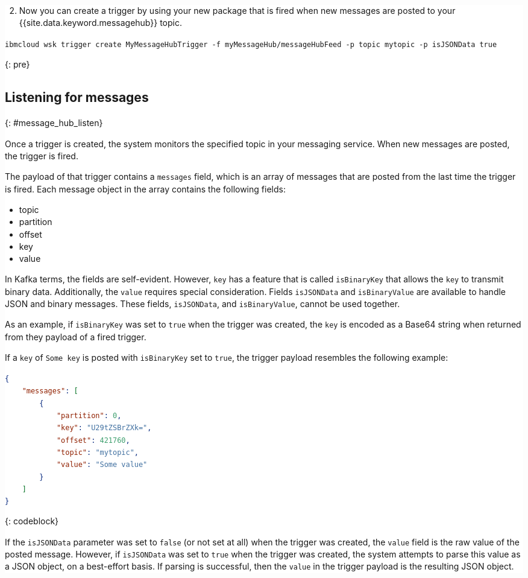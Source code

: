 2. Now you can create a trigger by using your new package that is fired when new messages are posted to your {{site.data.keyword.messagehub}} topic.
  ```
  ibmcloud wsk trigger create MyMessageHubTrigger -f myMessageHub/messageHubFeed -p topic mytopic -p isJSONData true
  ```
  {: pre}

## Listening for messages
{: #message_hub_listen}

Once a trigger is created, the system monitors the specified topic in your messaging service. When new messages are posted, the trigger is fired.

The payload of that trigger contains a `messages` field, which is an array of messages that are posted from the last time the trigger is fired. Each message object in the array contains the following fields:
- topic
- partition
- offset
- key
- value

In Kafka terms, the fields are self-evident. However, `key` has a feature that is called `isBinaryKey` that allows the `key` to transmit binary data. Additionally, the `value` requires special consideration. Fields `isJSONData` and `isBinaryValue` are available to handle JSON and binary messages. These fields, `isJSONData`, and `isBinaryValue`, cannot be used together.

As an example, if `isBinaryKey` was set to `true` when the trigger was created, the `key` is encoded as a Base64 string when returned from they payload of a fired trigger.

If a `key` of `Some key` is posted with `isBinaryKey` set to `true`, the trigger payload resembles the following example:
```json
{
    "messages": [
        {
            "partition": 0,
            "key": "U29tZSBrZXk=",
            "offset": 421760,
            "topic": "mytopic",
            "value": "Some value"
        }
    ]
}
```
{: codeblock}

If the `isJSONData` parameter was set to `false` (or not set at all) when the trigger was created, the `value` field is the raw value of the posted message. However, if `isJSONData` was set to `true` when the trigger was created, the system attempts to parse this value as a JSON object, on a best-effort basis. If parsing is successful, then the `value` in the trigger payload is the resulting JSON object.
